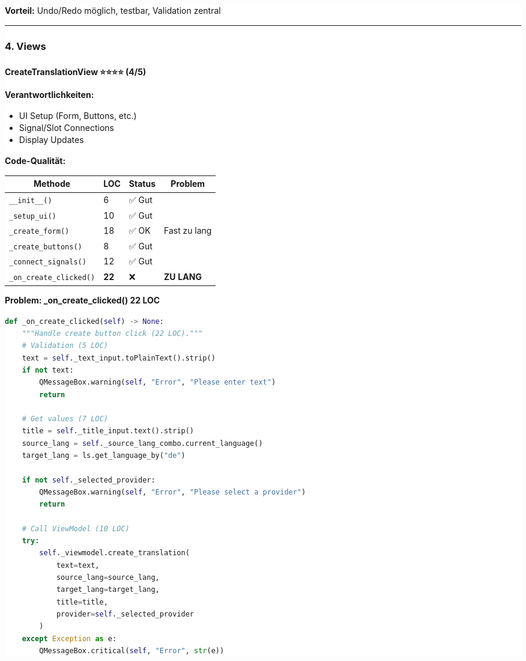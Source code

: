 **Vorteil:** Undo/Redo möglich, testbar, Validation zentral

---

### 4. Views

#### CreateTranslationView ⭐⭐⭐⭐ (4/5)

**Verantwortlichkeiten:**
- UI Setup (Form, Buttons, etc.)
- Signal/Slot Connections
- Display Updates

**Code-Qualität:**

| Methode | LOC | Status | Problem |
|---------|-----|--------|---------|
| `__init__()` | 6 | ✅ Gut | |
| `_setup_ui()` | 10 | ✅ Gut | |
| `_create_form()` | 18 | ✅ OK | Fast zu lang |
| `_create_buttons()` | 8 | ✅ Gut | |
| `_connect_signals()` | 12 | ✅ Gut | |
| `_on_create_clicked()` | **22** | ❌ | **ZU LANG** |

**Problem: _on_create_clicked() 22 LOC**

```python
def _on_create_clicked(self) -> None:
    """Handle create button click (22 LOC)."""
    # Validation (5 LOC)
    text = self._text_input.toPlainText().strip()
    if not text:
        QMessageBox.warning(self, "Error", "Please enter text")
        return
    
    # Get values (7 LOC)
    title = self._title_input.text().strip()
    source_lang = self._source_lang_combo.current_language()
    target_lang = ls.get_language_by("de")
    
    if not self._selected_provider:
        QMessageBox.warning(self, "Error", "Please select a provider")
        return
    
    # Call ViewModel (10 LOC)
    try:
        self._viewmodel.create_translation(
            text=text,
            source_lang=source_lang,
            target_lang=target_lang,
            title=title,
            provider=self._selected_provider
        )
    except Exception as e:
        QMessageBox.critical(self, "Error", str(e))
```
